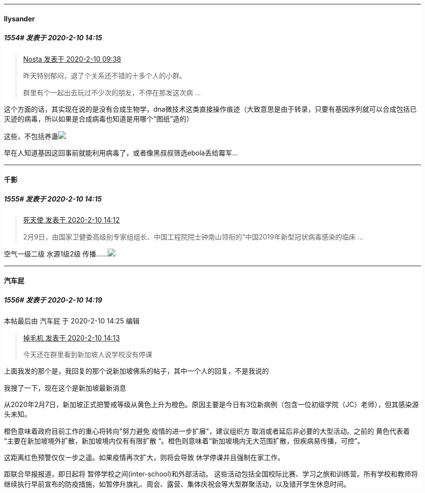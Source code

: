 
-----

####  llysander  
##### 1554#       发表于 2020-2-10 14:15


<blockquote><a href="httphttps://bbs.saraba1st.com/2b/forum.php?mod=redirect&amp;goto=findpost&amp;pid=46375890&amp;ptid=1912824" target="_blank">Nosta 发表于 2020-2-10 09:38</a>

昨天特别郁闷，退了个关系还不错的十多个人的小群。


群里有个一起出去玩过不少次的朋友，不停在那发这次病 ...</blockquote>
这个方面的话，其实现在说的是没有合成生物学，dna微技术这类直接操作痕迹（大致意思是由于转录，只要有基因序列就可以合成包括已灭迹的病毒，所以如果是合成病毒也知道是用哪个“图纸”造的）


这些，不包括养蛊<img src="https://static.saraba1st.com/image/smiley/face2017/048.png" referrerpolicy="no-referrer">

早在人知道基因这回事前就能利用病毒了，或者像黑叔叔筛选ebola丢给霉军...


-----

####  千影  
##### 1555#       发表于 2020-2-10 14:15


<blockquote><a href="httphttps://bbs.saraba1st.com/2b/forum.php?mod=redirect&amp;goto=findpost&amp;pid=46378717&amp;ptid=1912824" target="_blank">死天使 发表于 2020-2-10 14:12</a>

2月9日，由国家卫健委高级别专家组组长、中国工程院院士钟南山领衔的“中国2019年新型冠状病毒感染的临床 ...</blockquote>
空气一级二级 水源1级2级 传播……<img src="https://static.saraba1st.com/image/smiley/face2017/112.png" referrerpolicy="no-referrer">


-----

####  汽车屁  
##### 1556#       发表于 2020-2-10 14:19


 本帖最后由 汽车屁 于 2020-2-10 14:25 编辑 
<blockquote><a href="httphttps://bbs.saraba1st.com/2b/forum.php?mod=redirect&amp;goto=findpost&amp;pid=46378724&amp;ptid=1912824" target="_blank">掉毛机 发表于 2020-2-10 14:13</a>

今天还在群里看到新加坡人说学校没有停课</blockquote>上面我发的那个是，我回复的那个说新加坡佛系的帖子，其中一个人的回复，不是我说的

我搜了一下，现在这个是新加坡最新消息


从2020年2月7日，新加坡正式把警戒等级从黄色上升为橙色。原因主要是今日有3位新病例（包含一位初级学院（JC）老师），但其感染源头未知。


橙色意味着政府目前工作的重心将转向"努力避免 疫情的进一步扩展"，建议组织方 取消或者延后非必要的大型活动。之前的 黄色代表着 “主要在新加坡境外扩散，新加坡境内仅有有限扩散 “。橙色则意味着“新加坡境内无大范围扩散，但疾病易传播，可控”。


这距离红色预警仅仅一步之遥。如果疫情再次扩大，则将会导致 休学停课并且强制在家工作。


距联合早报报道，即日起将 暂停学校之间(inter-school)和外部活动。 这些活动包括全国校际比赛、学习之旅和训练营。所有学校和教师将继续执行早前宣布的防疫措施，如暂停升旗礼、周会、露营、集体庆祝会等大型群聚活动，以及错开学生休息时间。
